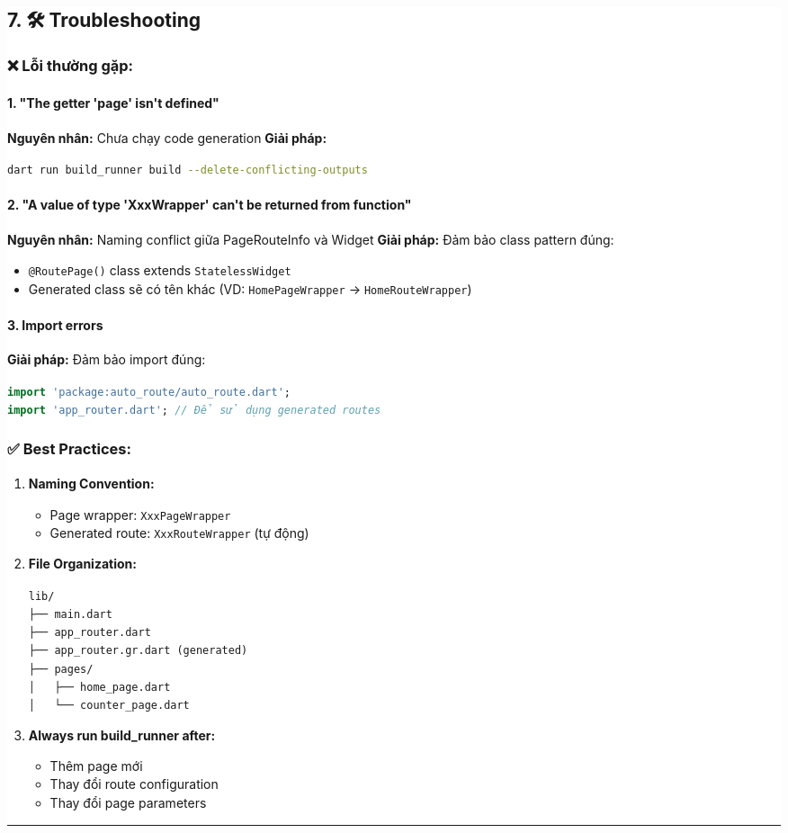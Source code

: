 ## 7. 🛠️ Troubleshooting

### ❌ Lỗi thường gặp:

#### 1. "The getter 'page' isn't defined"

**Nguyên nhân:** Chưa chạy code generation
**Giải pháp:**

```bash
dart run build_runner build --delete-conflicting-outputs
```

#### 2. "A value of type 'XxxWrapper' can't be returned from function"

**Nguyên nhân:** Naming conflict giữa PageRouteInfo và Widget
**Giải pháp:** Đảm bảo class pattern đúng:

- `@RoutePage()` class extends `StatelessWidget`
- Generated class sẽ có tên khác (VD: `HomePageWrapper` → `HomeRouteWrapper`)

#### 3. Import errors

**Giải pháp:** Đảm bảo import đúng:

```dart
import 'package:auto_route/auto_route.dart';
import 'app_router.dart'; // Để sử dụng generated routes
```

### ✅ Best Practices:

1. **Naming Convention:**

   - Page wrapper: `XxxPageWrapper`
   - Generated route: `XxxRouteWrapper` (tự động)

2. **File Organization:**

   ```
   lib/
   ├── main.dart
   ├── app_router.dart
   ├── app_router.gr.dart (generated)
   ├── pages/
   │   ├── home_page.dart
   │   └── counter_page.dart
   ```

3. **Always run build_runner after:**
   - Thêm page mới
   - Thay đổi route configuration
   - Thay đổi page parameters

---
